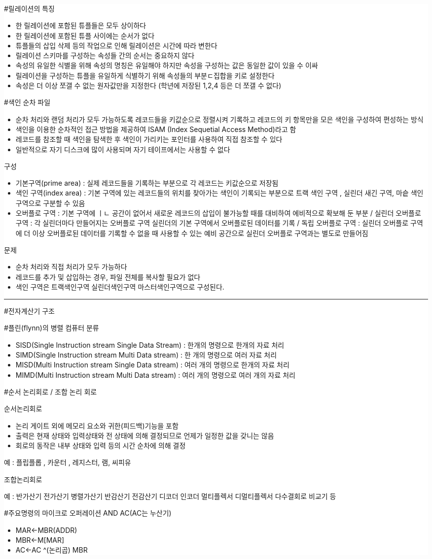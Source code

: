 #릴레이션의 특징

- 한 릴레이션에 포함된 튜플들은 모두 상이하다
- 한 릴레이션에 포함된 튜플 사이에는 순서가 없다
- 튜플들의 삽입 삭제 등의 작업으로 인해 릴레이션은 시간에 따라 변한다
- 릴레이션 스키마를 구성하는 속성들 간의 순서는 중요하지 않다
- 속성의 유일한 식별을 위해 속성의 명칭은 유일해야 하지만 속성을 구성하는 값은 동일한 값이 있을 수 이싸
- 릴레이션을 구성하는 튜플을 유일하게 식별하기 위해 속성들의 부분ㄷ집합을 키로 설정한다
- 속성은 더 이상 쪼갤 수 없는 원자값만을 지정한다 (학년에 저장된 1,2,4 등은 더 쪼갤 수 없다)

#색인 순차 파일
- 순차 처리와 랜덤 처리가 모두 가능하도록 레코드들을 키값순으로 정렬시켜 기록하고 레코드의 키 항목만을 모은 색인을 구성하여 편성하는 방식
- 색인을 이용한 순차적인 접근 방법을 제공하여 ISAM (Index Sequetial Access Method)라고 함
- 레코드를 참조할 때 색인을 탐색한 후 색인이 가리키는 포인터를 사용하여 직접 참조할 수 있다
- 일반적으로 자기 디스크에 많이 사용되며 자기 테이프에서는 사용할 수 없다

구성

- 기본구역(prime area) : 실제 레코드들을 기록하는 부분으로 각 레코드는 키값순으로 저장됨
- 색인 구역(index area) : 기본 구역에 있는 레코드들의 위치를 찾아가는 색인이 기록되는 부분으로 트랙 색인 구역 , 실린더 새긴 구역, 마슽 색인 구역으로 구분할 수 있음
- 오버플로 구역 : 기본 구역에 ㅣㄴ 공간이 없어서 새로운 레코드의 삽입이 불가능할 때를 대비하여 에비적으로 확보해 둔 부분 / 실린더 오버플로 구역 : 각 실린더마다 만들어지는 오버플로 구역 실린더의 기본 구역에서 오버플로된 데이터를 기록 / 독립 오버플로 구역 : 실린더 오버플로 구역에 더 이상 오버플로된 데이터를 기록할 수 없을 때 사용할 수 있는 예비 공간으로 실린더 오버플로 구역과는 별도로 만들어짐

문제

- 순차 처리와 직접 처리가 모두 가능하다
- 레코드를 추가 및 삽입하는 경우, 파일 전체를 복사할 필요가 없다
- 색인 구역은 트랙색인구역 실린더색인구역 마스터색인구역으로 구성된다.


-----------

#전자계산기 구조


#플린(flynn)의 병렬 컴퓨터 분류

- SISD(Single Instruction stream Single Data Stream) : 한개의 명령으로 한개의 자료 처리
- SIMD(Single Instruction stream Multi Data stream) :  한 개의 명령으로 여러 자료 처리
- MISD(Multi Instruction stream Single Data stream) : 여러 개의 명령으로 한개의 자료 처리
- MIMD(Multi Instruction stream Multi Data stream) : 여러 개의 명령으로 여러 개의 자료 처리

#순서 논리회로 / 조합 논리 회로

순서논리회로

- 논리 게이트 외에 메모리 요소와 귀한(피드백)기능을 포함
- 출력은 현재 상태와 입력상태와 전 상태에 의해 결정되므로 언제가 일정한 값을 갖니는 않음
- 회로의 동작은 내부 상태와 입력 등의 시간 순차에 의해 결정

예 : 플립플롭 , 카운터 , 레지스터, 램, 씨피유

조합논리회로

예 : 반가산기 전가산기 병렬가산기 반감산기 전감산기 디코더 인코더 멀티플렉서 디멀티플렉서 다수결회로 비교기 등


#주요명령의 마이크로 오퍼레이션
AND AC(AC는 누산기) 
- MAR<-MBR(ADDR)
- MBR<-M[MAR]
- AC<-AC ^(논리곱) MBR
